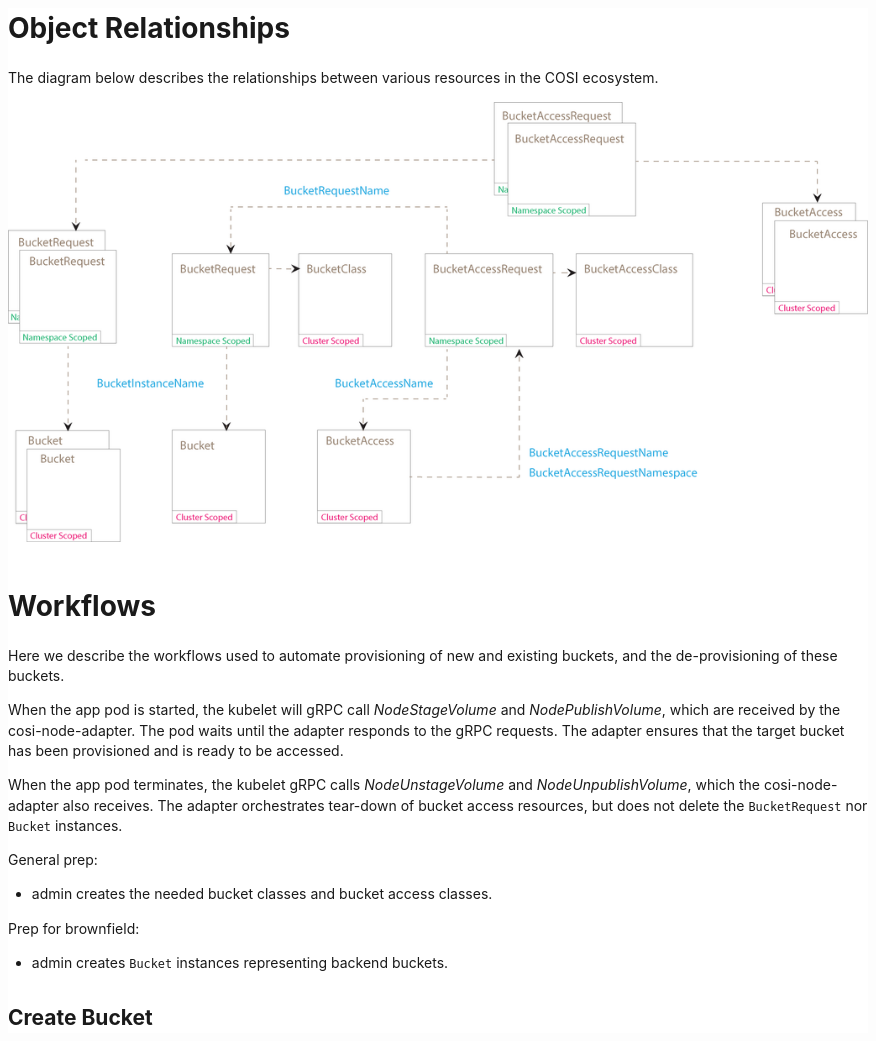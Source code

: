 # Object Relationships

The diagram below describes the relationships between various resources in the COSI ecosystem. 

![Object Relationships](images/object-rel.png)

# Workflows
Here we describe the workflows used to automate provisioning of new and existing buckets, and the de-provisioning of these buckets.

When the app pod is started, the kubelet will gRPC call _NodeStageVolume_ and _NodePublishVolume_, which are received by the cosi-node-adapter. The pod waits until the adapter responds to the gRPC requests. The adapter ensures that the target bucket has been provisioned and is ready to be accessed.

When the app pod terminates, the kubelet gRPC calls _NodeUnstageVolume_ and _NodeUnpublishVolume_, which the cosi-node-adapter also receives. The adapter orchestrates tear-down of bucket access resources, but does not delete the `BucketRequest` nor `Bucket` instances.

General prep:
+ admin creates the needed bucket classes and bucket access classes.

Prep for brownfield:
+ admin creates `Bucket` instances representing backend buckets.

## Create Bucket
